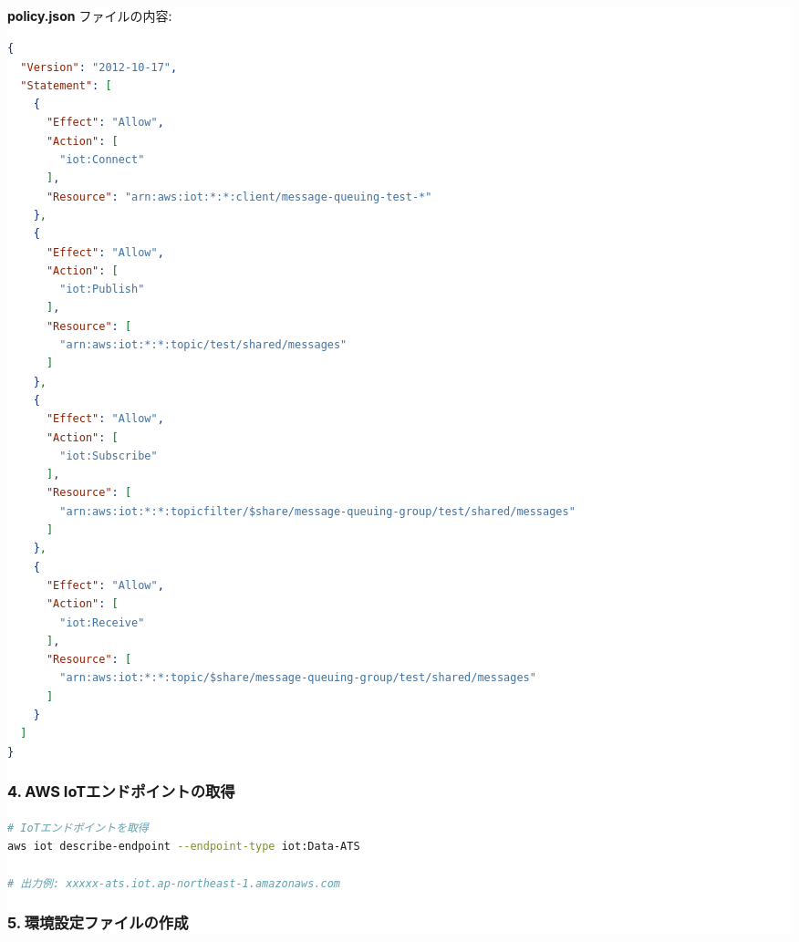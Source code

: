 **policy.json** ファイルの内容:
```json
{
  "Version": "2012-10-17",
  "Statement": [
    {
      "Effect": "Allow",
      "Action": [
        "iot:Connect"
      ],
      "Resource": "arn:aws:iot:*:*:client/message-queuing-test-*"
    },
    {
      "Effect": "Allow",
      "Action": [
        "iot:Publish"
      ],
      "Resource": [
        "arn:aws:iot:*:*:topic/test/shared/messages"
      ]
    },
    {
      "Effect": "Allow",
      "Action": [
        "iot:Subscribe"
      ],
      "Resource": [
        "arn:aws:iot:*:*:topicfilter/$share/message-queuing-group/test/shared/messages"
      ]
    },
    {
      "Effect": "Allow",
      "Action": [
        "iot:Receive"
      ],
      "Resource": [
        "arn:aws:iot:*:*:topic/$share/message-queuing-group/test/shared/messages"
      ]
    }
  ]
}
```

### 4. AWS IoTエンドポイントの取得

```bash
# IoTエンドポイントを取得
aws iot describe-endpoint --endpoint-type iot:Data-ATS

# 出力例: xxxxx-ats.iot.ap-northeast-1.amazonaws.com
```

### 5. 環境設定ファイルの作成
